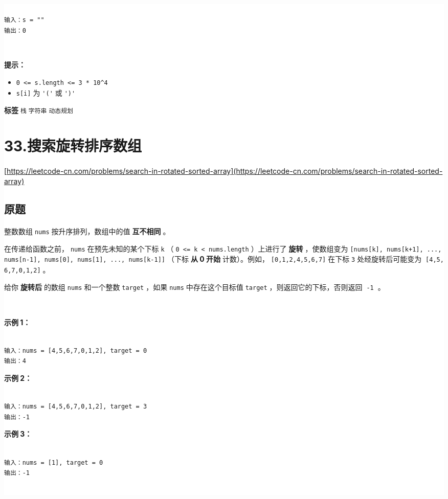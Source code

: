 ```

输入：s = ""
输出：0

```
 

 **提示：** 
-  `0 <= s.length <= 3 * 10^4` 
-  `s[i]` 为 `'('` 或 `')'` 
 
**标签**
`栈` `字符串` `动态规划` 


## 
```python

```
>
# 33.搜索旋转排序数组
[https://leetcode-cn.com/problems/search-in-rotated-sorted-array](https://leetcode-cn.com/problems/search-in-rotated-sorted-array) 
## 原题
整数数组 `nums` 按升序排列，数组中的值 **互不相同** 。

在传递给函数之前， `nums` 在预先未知的某个下标 `k` （ `0 <= k < nums.length` ）上进行了 **旋转** ，使数组变为 `[nums[k], nums[k+1], ..., nums[n-1], nums[0], nums[1], ..., nums[k-1]]` （下标 **从 0 开始** 计数）。例如， `[0,1,2,4,5,6,7]` 在下标 `3` 处经旋转后可能变为  `[4,5,6,7,0,1,2]` 。

给你 **旋转后** 的数组 `nums` 和一个整数 `target` ，如果 `nums` 中存在这个目标值 `target` ，则返回它的下标，否则返回  `-1`  。

 

 **示例 1：** 

```

输入：nums = [4,5,6,7,0,1,2], target = 0
输出：4

```
 **示例 2：** 

```

输入：nums = [4,5,6,7,0,1,2], target = 3
输出：-1
```
 **示例 3：** 

```

输入：nums = [1], target = 0
输出：-1

```
 